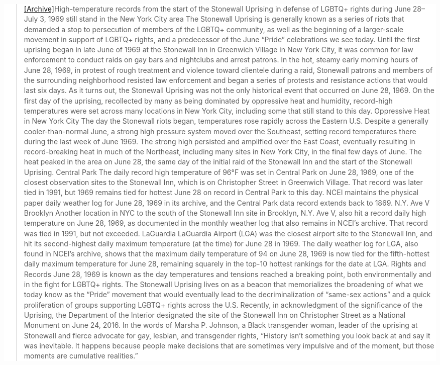 > [[Archive]](https://web.archive.org/web/20240000000000*/https://www.ncei.noaa.gov/news/records-riots-and-rights)High-temperature records from the start of the Stonewall Uprising in defense of LGBTQ+ rights during June 28–July 3, 1969 still stand in the New York City area The Stonewall Uprising is generally known as a series of riots that demanded a stop to persecution of members of the LGBTQ+ community, as well as the beginning of a larger-scale movement in support of LGBTQ+ rights, and a predecessor of the June “Pride” celebrations we see today. Until the first uprising began in late June of 1969 at the Stonewall Inn in Greenwich Village in New York City, it was common for law enforcement to conduct raids on gay bars and nightclubs and arrest patrons. In the hot, steamy early morning hours of June 28, 1969, in protest of rough treatment and violence toward clientele during a raid, Stonewall patrons and members of the surrounding neighborhood resisted law enforcement and began a series of protests and resistance actions that would last six days. As it turns out, the Stonewall Uprising was not the only historical event that occurred on June 28, 1969. On the first day of the uprising, recollected by many as being dominated by oppressive heat and humidity, record-high temperatures were set across many locations in New York City, including some that still stand to this day. Oppressive Heat in New York City The day the Stonewall riots began, temperatures rose rapidly across the Eastern U.S. Despite a generally cooler-than-normal June, a strong high pressure system moved over the Southeast, setting record temperatures there during the last week of June 1969. The strong high persisted and amplified over the East Coast, eventually resulting in record-breaking heat in much of the Northeast, including many sites in New York City, in the final few days of June. The heat peaked in the area on June 28, the same day of the initial raid of the Stonewall Inn and the start of the Stonewall Uprising. Central Park The daily record high temperature of 96°F was set in Central Park on June 28, 1969, one of the closest observation sites to the Stonewall Inn, which is on Christopher Street in Greenwich Village. That record was later tied in 1991, but 1969 remains tied for hottest June 28 on record in Central Park to this day. NCEI maintains the physical paper daily weather log for June 28, 1969 in its archive, and the Central Park data record extends back to 1869. N.Y. Ave V Brooklyn Another location in NYC to the south of the Stonewall Inn site in Brooklyn, N.Y. Ave V, also hit a record daily high temperature on June 28, 1969, as documented in the monthly weather log that also remains in NCEI’s archive. That record was tied in 1991, but not exceeded. LaGuardia LaGuardia Airport (LGA) was the closest airport site to the Stonewall Inn, and hit its second-highest daily maximum temperature (at the time) for June 28 in 1969. The daily weather log for LGA, also found in NCEI’s archive, shows that the maximum daily temperature of 94 on June 28, 1969 is now tied for the fifth-hottest daily maximum temperature for June 28, remaining squarely in the top-10 hottest rankings for the date at LGA. Rights and Records June 28, 1969 is known as the day temperatures and tensions reached a breaking point, both environmentally and in the fight for LGBTQ+ rights. The Stonewall Uprising lives on as a beacon that memorializes the broadening of what we today know as the “Pride” movement that would eventually lead to the decriminalization of “same-sex actions” and a quick proliferation of groups supporting LGBTQ+ rights across the U.S. Recently, in acknowledgment of the significance of the Uprising, the Department of the Interior designated the site of the Stonewall Inn on Christopher Street as a National Monument on June 24, 2016. In the words of Marsha P. Johnson, a Black transgender woman, leader of the uprising at Stonewall and fierce advocate for gay, lesbian, and transgender rights, “History isn’t something you look back at and say it was inevitable. It happens because people make decisions that are sometimes very impulsive and of the moment, but those moments are cumulative realities.”